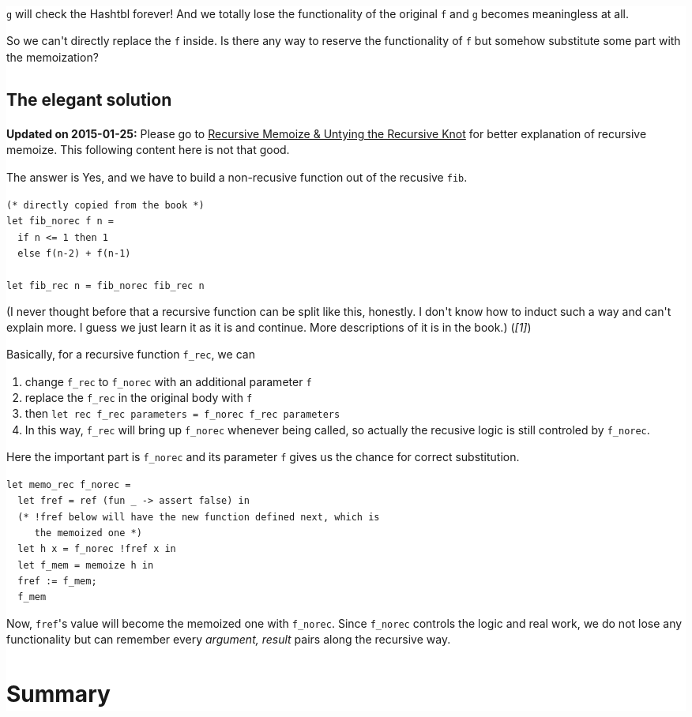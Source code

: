 <p><code>g</code> will check the Hashtbl forever! And we totally lose the functionality of the original <code>f</code> and <code>g</code> becomes meaningless at all. </p>

<p>So we can't directly replace the <code>f</code> inside. Is there any way to reserve the functionality of <code>f</code> but somehow substitute some part with the memoization? </p>

<h2>The elegant solution</h2>

<p><strong>Updated on 2015-01-25:</strong> Please go to <a href="http://typeocaml.com/2015/01/25/memoize-rec-untying-the-recursive-knot/">Recursive Memoize &amp; Untying the Recursive Knot</a> for better explanation of recursive memoize. This following content here is not that good.</p>

<p>The answer is Yes, and we have to build a non-recusive function out of the recusive <code>fib</code>.</p>

<pre><code class="ocaml">(* directly copied from the book *)
let fib_norec f n =  
  if n &lt;= 1 then 1
  else f(n-2) + f(n-1)

let fib_rec n = fib_norec fib_rec n  
</code></pre>

<p>(I never thought before that a recursive function can be split like this, honestly. I don't know how to induct such a way and can't explain more. I guess we just learn it as it is and continue. More descriptions of it is in the book.) (<em>[1]</em>)</p>

<p>Basically, for a recursive function <code>f_rec</code>, we can </p>

<ol>
<li>change <code>f_rec</code> to <code>f_norec</code> with an additional parameter <code>f</code>  </li>
<li>replace the <code>f_rec</code> in the original body with <code>f</code>  </li>
<li>then <code>let rec f_rec parameters = f_norec f_rec parameters</code>  </li>
<li>In this way, <code>f_rec</code> will bring up <code>f_norec</code> whenever being called, so actually the recusive logic is still controled by <code>f_norec</code>. </li>
</ol>

<p>Here the important part is <code>f_norec</code> and its parameter <code>f</code> gives us the chance for correct substitution. </p>

<pre><code class="ocaml">let memo_rec f_norec =  
  let fref = ref (fun _ -&gt; assert false) in
  (* !fref below will have the new function defined next, which is
     the memoized one *)
  let h x = f_norec !fref x in 
  let f_mem = memoize h in
  fref := f_mem;
  f_mem
</code></pre>

<p>Now, <code>fref</code>'s value will become the memoized one with <code>f_norec</code>. Since <code>f_norec</code> controls the logic and real work, we do not lose any functionality but can remember every <em>argument, result</em> pairs along the recursive way.</p>

<h1>Summary</h1>
